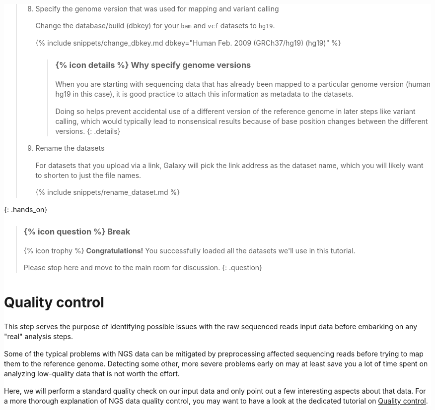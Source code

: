 > 8. Specify the genome version that was used for mapping and variant calling
>
>    Change the database/build (dbkey) for your `bam` and `vcf` datasets
>    to `hg19`.
>
>    {% include snippets/change_dbkey.md dbkey="Human Feb. 2009 (GRCh37/hg19) (hg19)" %}
>
>    > ### {% icon details %} Why specify genome versions
>    > When you are starting with sequencing data that has already been mapped
>    > to a particular genome version (human hg19 in this case), it is good
>    > practice to attach this information as metadata to the datasets.
>    >
>    > Doing so helps prevent accidental use of a different version of the
>    > reference genome in later steps like variant calling, which would
>    > typically lead to nonsensical results because of base position changes
>    > between the different versions.
>    {: .details}
>
>
> 9. Rename the datasets
>
>    For datasets that you upload via a link, Galaxy will pick the link
>    address as the dataset name, which you will likely want to shorten to
>    just the file names.
>
>    {% include snippets/rename_dataset.md %}
>
{: .hands_on}

> ### {% icon question %} Break
> {% icon trophy %} **Congratulations!** You successfully loaded all the datasets we'll use in this tutorial.
>
> Please stop here and move to the main room for discussion.
{: .question}

# Quality control

This step serves the purpose of identifying possible issues with the raw
sequenced reads input data before embarking on any "real" analysis steps.

Some of the typical problems with NGS data can be mitigated by preprocessing
affected sequencing reads before trying to map them to the reference genome.
Detecting some other, more severe problems early on may at least save you a lot
of time spent on analyzing low-quality data that is not worth the effort.

Here, we will perform a standard quality check on our input data and only point
out a few interesting aspects about that data. For a more thorough explanation
of NGS data quality control, you may want to have a look at the dedicated
tutorial on [Quality control](https://training.galaxyproject.org/training-material/topics/sequence-analysis/tutorials/quality-control/tutorial.html).
